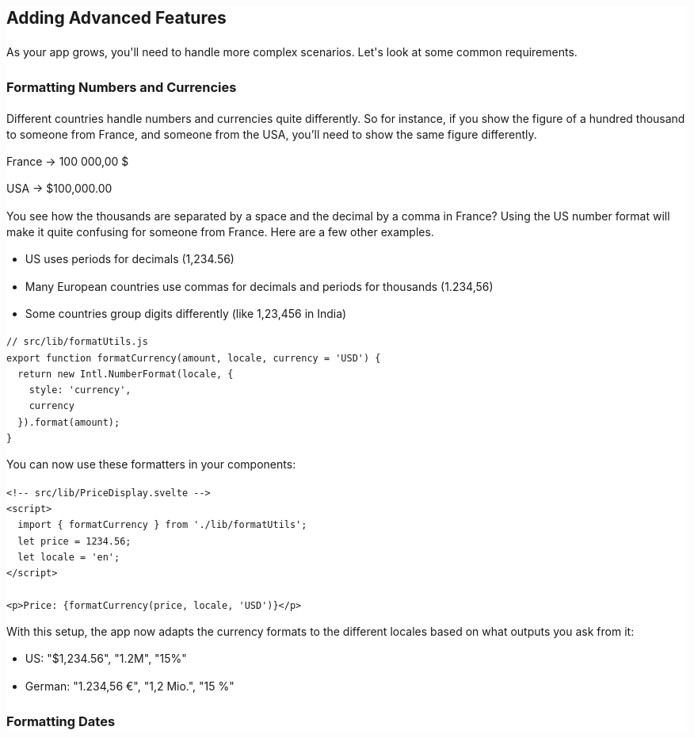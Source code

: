 ## Adding Advanced Features

As your app grows, you'll need to handle more complex scenarios. Let's look at some common requirements.

### Formatting Numbers and Currencies

Different countries handle numbers and currencies quite differently. So for instance, if you show the figure of a hundred thousand to someone from France, and someone from the USA, you’ll need to show the same figure differently.

France → 100 000,00 $

USA → $100,000.00

You see how the thousands are separated by a space and the decimal by a comma in France? Using the US number format will make it quite confusing for someone from France. Here are a few other examples.

-   US uses periods for decimals (1,234.56)
    
-   Many European countries use commas for decimals and periods for thousands (1.234,56)
    
-   Some countries group digits differently (like 1,23,456 in India)
    

```
// src/lib/formatUtils.js
export function formatCurrency(amount, locale, currency = 'USD') {
  return new Intl.NumberFormat(locale, {
    style: 'currency',
    currency
  }).format(amount);
}
```

You can now use these formatters in your components:

```
<!-- src/lib/PriceDisplay.svelte -->
<script>
  import { formatCurrency } from './lib/formatUtils';
  let price = 1234.56;
  let locale = 'en';
</script>

<p>Price: {formatCurrency(price, locale, 'USD')}</p>
```

With this setup, the app now adapts the currency formats to the different locales based on what outputs you ask from it:

-   US: "$1,234.56", "1.2M", "15%"
    
-   German: "1.234,56 €", "1,2 Mio.", "15 %"
    

### Formatting Dates
